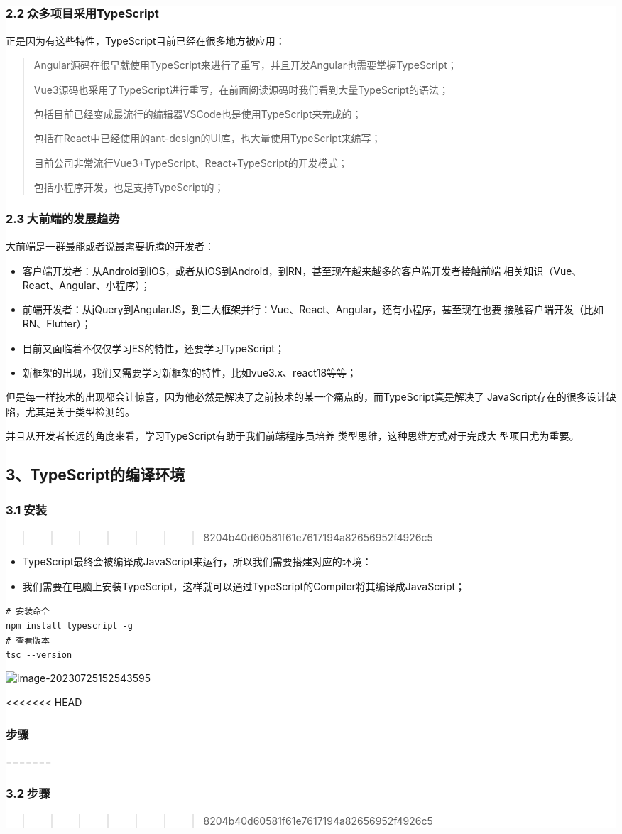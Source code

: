 

### 2.2 众多项目采用TypeScript

正是因为有这些特性，TypeScript目前已经在很多地方被应用： 

> Angular源码在很早就使用TypeScript来进行了重写，并且开发Angular也需要掌握TypeScript； 
>
> Vue3源码也采用了TypeScript进行重写，在前面阅读源码时我们看到大量TypeScript的语法； 
>
> 包括目前已经变成最流行的编辑器VSCode也是使用TypeScript来完成的； 
>
> 包括在React中已经使用的ant-design的UI库，也大量使用TypeScript来编写； 
>
> 目前公司非常流行Vue3+TypeScript、React+TypeScript的开发模式； 
>
> 包括小程序开发，也是支持TypeScript的；



### 2.3 大前端的发展趋势

大前端是一群最能或者说最需要折腾的开发者： 

+ 客户端开发者：从Android到iOS，或者从iOS到Android，到RN，甚至现在越来越多的客户端开发者接触前端 相关知识（Vue、React、Angular、小程序）； 

+ 前端开发者：从jQuery到AngularJS，到三大框架并行：Vue、React、Angular，还有小程序，甚至现在也要 接触客户端开发（比如RN、Flutter）； 

+ 目前又面临着不仅仅学习ES的特性，还要学习TypeScript； 

+ 新框架的出现，我们又需要学习新框架的特性，比如vue3.x、react18等等； 

但是每一样技术的出现都会让惊喜，因为他必然是解决了之前技术的某一个痛点的，而TypeScript真是解决了 JavaScript存在的很多设计缺陷，尤其是关于类型检测的。 

并且从开发者长远的角度来看，学习TypeScript有助于我们前端程序员培养 类型思维，这种思维方式对于完成大 型项目尤为重要。



## 3、TypeScript的编译环境

### 3.1 安装
>>>>>>> 8204b40d60581f61e7617194a82656952f4926c5

+ TypeScript最终会被编译成JavaScript来运行，所以我们需要搭建对应的环境： 

+ 我们需要在电脑上安装TypeScript，这样就可以通过TypeScript的Compiler将其编译成JavaScript；

```
# 安装命令
npm install typescript -g
# 查看版本
tsc --version
```



![image-20230725152543595](https://raw.githubusercontent.com/krystalkrystaljj/myimg/main/image-20230725152543595.png)

<<<<<<< HEAD
### 步骤
=======
### 3.2 步骤
>>>>>>> 8204b40d60581f61e7617194a82656952f4926c5
